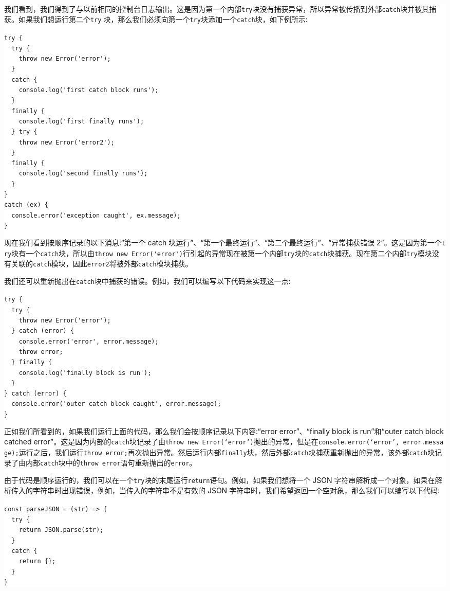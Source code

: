 我们看到，我们得到了与以前相同的控制台日志输出。这是因为第一个内部`try`块没有捕获异常，所以异常被传播到外部`catch`块并被其捕获。如果我们想运行第二个`try` 块，那么我们必须向第一个`try`块添加一个`catch`块，如下例所示:

```
try {
  try {
    throw new Error('error');
  }
  catch {
    console.log('first catch block runs');
  }  
  finally {
    console.log('first finally runs');
  } try {
    throw new Error('error2');
  }
  finally {
    console.log('second finally runs');
  }
}
catch (ex) {
  console.error('exception caught', ex.message);
}
```

现在我们看到按顺序记录的以下消息:“第一个 catch 块运行”、“第一个最终运行”、“第二个最终运行”、“异常捕获错误 2”。这是因为第一个`try`块有一个`catch`块，所以由`throw new Error('error')`行引起的异常现在被第一个内部`try`块的`catch`块捕获。现在第二个内部`try`模块没有关联的`catch`模块，因此`error2`将被外部`catch`模块捕获。

我们还可以重新抛出在`catch`块中捕获的错误。例如，我们可以编写以下代码来实现这一点:

```
try {
  try {
    throw new Error('error');
  } catch (error) {
    console.error('error', error.message);
    throw error;
  } finally {
    console.log('finally block is run');
  }
} catch (error) {
  console.error('outer catch block caught', error.message);
}
```

正如我们所看到的，如果我们运行上面的代码，那么我们会按顺序记录以下内容:“error error”、“finally block is run”和“outer catch block catched error”。这是因为内部的`catch`块记录了由`throw new Error(‘error’)`抛出的异常，但是在`console.error(‘error’, error.message);`运行之后，我们运行`throw error;`再次抛出异常。然后运行内部`finally`块，然后外部`catch`块捕获重新抛出的异常，该外部`catch`块记录了由内部`catch`块中的`throw error`语句重新抛出的`error`。

由于代码是顺序运行的，我们可以在一个`try`块的末尾运行`return`语句。例如，如果我们想将一个 JSON 字符串解析成一个对象，如果在解析传入的字符串时出现错误，例如，当传入的字符串不是有效的 JSON 字符串时，我们希望返回一个空对象，那么我们可以编写以下代码:

```
const parseJSON = (str) => {
  try {
    return JSON.parse(str);
  }
  catch {
    return {};
  }
}
```

